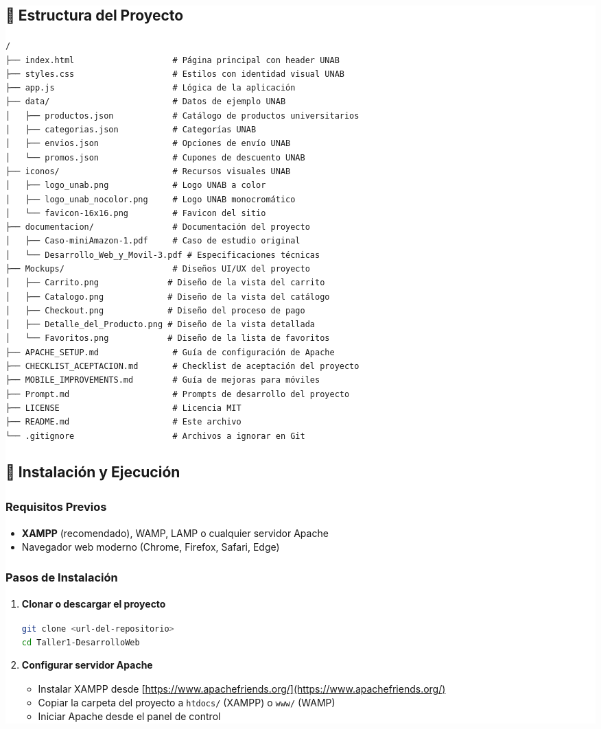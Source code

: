 ## 📁 **Estructura del Proyecto**

```
/
├── index.html                    # Página principal con header UNAB
├── styles.css                    # Estilos con identidad visual UNAB
├── app.js                        # Lógica de la aplicación
├── data/                         # Datos de ejemplo UNAB
│   ├── productos.json            # Catálogo de productos universitarios
│   ├── categorias.json           # Categorías UNAB
│   ├── envios.json               # Opciones de envío UNAB
│   └── promos.json               # Cupones de descuento UNAB
├── iconos/                       # Recursos visuales UNAB
│   ├── logo_unab.png             # Logo UNAB a color
│   ├── logo_unab_nocolor.png     # Logo UNAB monocromático
│   └── favicon-16x16.png         # Favicon del sitio
├── documentacion/                # Documentación del proyecto
│   ├── Caso-miniAmazon-1.pdf     # Caso de estudio original
│   └── Desarrollo_Web_y_Movil-3.pdf # Especificaciones técnicas
├── Mockups/                      # Diseños UI/UX del proyecto
│   ├── Carrito.png              # Diseño de la vista del carrito
│   ├── Catalogo.png             # Diseño de la vista del catálogo
│   ├── Checkout.png             # Diseño del proceso de pago
│   ├── Detalle_del_Producto.png # Diseño de la vista detallada
│   └── Favoritos.png            # Diseño de la lista de favoritos
├── APACHE_SETUP.md               # Guía de configuración de Apache
├── CHECKLIST_ACEPTACION.md       # Checklist de aceptación del proyecto
├── MOBILE_IMPROVEMENTS.md        # Guía de mejoras para móviles
├── Prompt.md                     # Prompts de desarrollo del proyecto
├── LICENSE                       # Licencia MIT
├── README.md                     # Este archivo
└── .gitignore                    # Archivos a ignorar en Git
```

## 🚀 **Instalación y Ejecución**

### **Requisitos Previos**

- **XAMPP** (recomendado), WAMP, LAMP o cualquier servidor Apache
- Navegador web moderno (Chrome, Firefox, Safari, Edge)

### **Pasos de Instalación**

1. **Clonar o descargar el proyecto**
   ```bash
   git clone <url-del-repositorio>
   cd Taller1-DesarrolloWeb
   ```

2. **Configurar servidor Apache**
   - Instalar XAMPP desde [https://www.apachefriends.org/](https://www.apachefriends.org/)
   - Copiar la carpeta del proyecto a `htdocs/` (XAMPP) o `www/` (WAMP)
   - Iniciar Apache desde el panel de control
